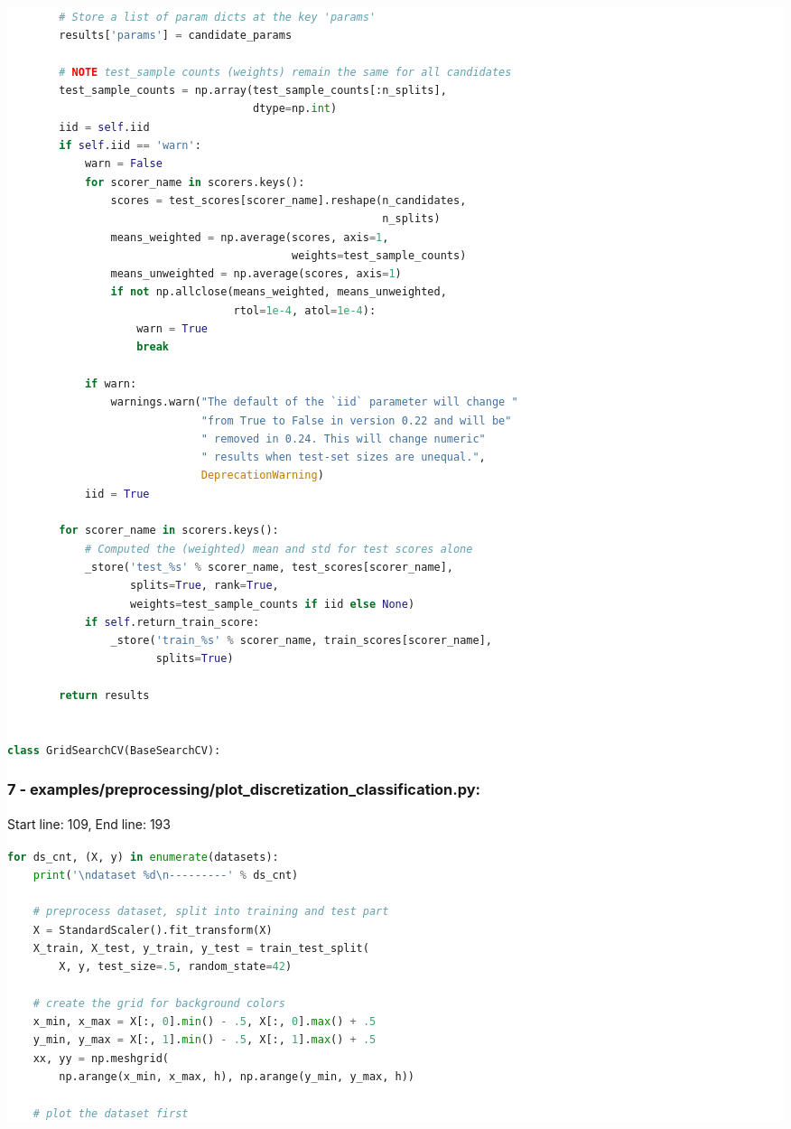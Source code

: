 ```python
        # Store a list of param dicts at the key 'params'
        results['params'] = candidate_params

        # NOTE test_sample counts (weights) remain the same for all candidates
        test_sample_counts = np.array(test_sample_counts[:n_splits],
                                      dtype=np.int)
        iid = self.iid
        if self.iid == 'warn':
            warn = False
            for scorer_name in scorers.keys():
                scores = test_scores[scorer_name].reshape(n_candidates,
                                                          n_splits)
                means_weighted = np.average(scores, axis=1,
                                            weights=test_sample_counts)
                means_unweighted = np.average(scores, axis=1)
                if not np.allclose(means_weighted, means_unweighted,
                                   rtol=1e-4, atol=1e-4):
                    warn = True
                    break

            if warn:
                warnings.warn("The default of the `iid` parameter will change "
                              "from True to False in version 0.22 and will be"
                              " removed in 0.24. This will change numeric"
                              " results when test-set sizes are unequal.",
                              DeprecationWarning)
            iid = True

        for scorer_name in scorers.keys():
            # Computed the (weighted) mean and std for test scores alone
            _store('test_%s' % scorer_name, test_scores[scorer_name],
                   splits=True, rank=True,
                   weights=test_sample_counts if iid else None)
            if self.return_train_score:
                _store('train_%s' % scorer_name, train_scores[scorer_name],
                       splits=True)

        return results


class GridSearchCV(BaseSearchCV):
```
### 7 - examples/preprocessing/plot_discretization_classification.py:

Start line: 109, End line: 193

```python
for ds_cnt, (X, y) in enumerate(datasets):
    print('\ndataset %d\n---------' % ds_cnt)

    # preprocess dataset, split into training and test part
    X = StandardScaler().fit_transform(X)
    X_train, X_test, y_train, y_test = train_test_split(
        X, y, test_size=.5, random_state=42)

    # create the grid for background colors
    x_min, x_max = X[:, 0].min() - .5, X[:, 0].max() + .5
    y_min, y_max = X[:, 1].min() - .5, X[:, 1].max() + .5
    xx, yy = np.meshgrid(
        np.arange(x_min, x_max, h), np.arange(y_min, y_max, h))

    # plot the dataset first
```